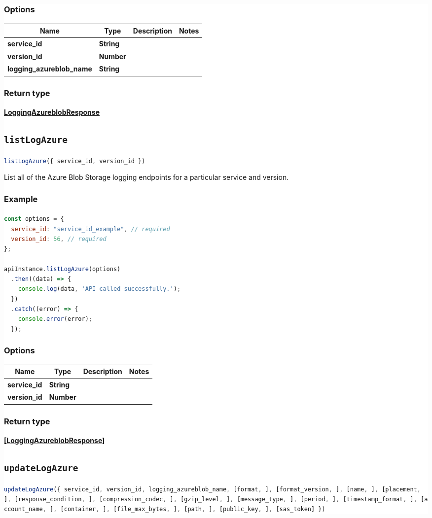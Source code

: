 ### Options

Name | Type | Description  | Notes
------------- | ------------- | ------------- | -------------
**service_id** | **String** |  |
**version_id** | **Number** |  |
**logging_azureblob_name** | **String** |  |

### Return type

[**LoggingAzureblobResponse**](LoggingAzureblobResponse.md)


## `listLogAzure`

```javascript
listLogAzure({ service_id, version_id })
```

List all of the Azure Blob Storage logging endpoints for a particular service and version.

### Example

```javascript
const options = {
  service_id: "service_id_example", // required
  version_id: 56, // required
};

apiInstance.listLogAzure(options)
  .then((data) => {
    console.log(data, 'API called successfully.');
  })
  .catch((error) => {
    console.error(error);
  });
```

### Options

Name | Type | Description  | Notes
------------- | ------------- | ------------- | -------------
**service_id** | **String** |  |
**version_id** | **Number** |  |

### Return type

[**[LoggingAzureblobResponse]**](LoggingAzureblobResponse.md)


## `updateLogAzure`

```javascript
updateLogAzure({ service_id, version_id, logging_azureblob_name, [format, ], [format_version, ], [name, ], [placement, ], [response_condition, ], [compression_codec, ], [gzip_level, ], [message_type, ], [period, ], [timestamp_format, ], [account_name, ], [container, ], [file_max_bytes, ], [path, ], [public_key, ], [sas_token] })
```
